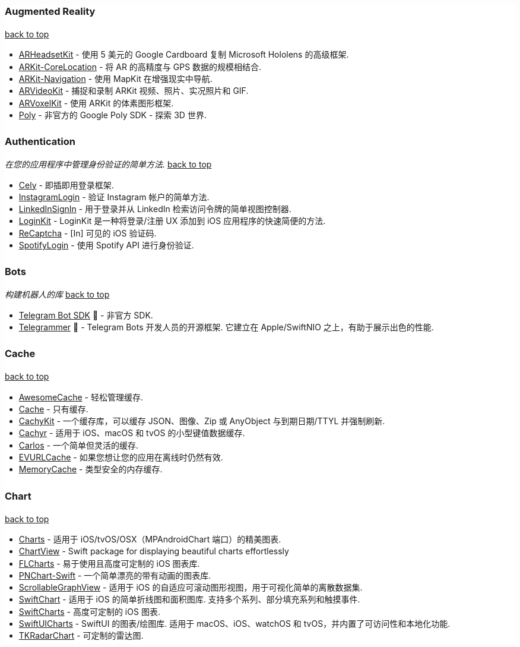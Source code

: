 ### Augmented Reality
[back to top](#readme) 

* [ARHeadsetKit](https://github.com/philipturner/ARHeadsetKit) - 使用 5 美元的 Google Cardboard 复制 Microsoft Hololens 的高级框架.
* [ARKit-CoreLocation](https://github.com/ProjectDent/ARKit-CoreLocation) - 将 AR 的高精度与 GPS 数据的规模相结合.
* [ARKit-Navigation](https://github.com/chriswebb09/ARKitNavigationDemo) - 使用 MapKit 在增强现实中导航.
* [ARVideoKit](https://github.com/AFathi/ARVideoKit) - 捕捉和录制 ARKit 视频、照片、实况照片和 GIF.
* [ARVoxelKit](https://github.com/VoxxxelAR/ARVoxelKit) - 使用 ARKit 的体素图形框架.
* [Poly](https://github.com/piemonte/Poly) - 非官方的 Google Poly SDK - 探索 3D 世界.

### Authentication
*在您的应用程序中管理身份验证的简单方法.* [back to top](#readme) 

* [Cely](https://github.com/cely-tools/Cely) - 即插即用登录框架.
* [InstagramLogin](https://github.com/AnderGoig/InstagramLogin) - 验证 Instagram 帐户的简单方法.
* [LinkedInSignIn](https://github.com/serhii-londar/LinkedInSignIn) - 用于登录并从 LinkedIn 检索访问令牌的简单视图控制器.
* [LoginKit](https://github.com/IcaliaLabs/LoginKit) - LoginKit 是一种将登录/注册 UX 添加到 iOS 应用程序的快速简便的方法.
* [ReCaptcha](https://github.com/fjcaetano/ReCaptcha) - [In] 可见的 iOS 验证码.
* [SpotifyLogin](https://github.com/spotify/SpotifyLogin) - 使用 Spotify API 进行身份验证.

### Bots
*构建机器人的库* [back to top](#readme) 

* [Telegram Bot SDK](https://github.com/rapierorg/telegram-bot-swift) :penguin: - 非官方 SDK.
* [Telegrammer](https://github.com/givip/Telegrammer)  :penguin: - Telegram Bots 开发人员的开源框架. 它建立在 Apple/SwiftNIO 之上，有助于展示出色的性能.

### Cache
[back to top](#readme) 

* [AwesomeCache](https://github.com/aschuch/AwesomeCache) - 轻松管理缓存.
* [Cache](https://github.com/hyperoslo/Cache) - 只有缓存.
* [CachyKit](https://github.com/Sadmansamee/CachyKit) - 一个缓存库，可以缓存 JSON、图像、Zip 或 AnyObject 与到期日期/TTYL 并强制刷新.
* [Cachyr](https://github.com/nrkno/yr-cachyr) - 适用于 iOS、macOS 和 tvOS 的小型键值数据缓存.
* [Carlos](https://github.com/spring-media/Carlos) - 一个简单但灵活的缓存.
* [EVURLCache](https://github.com/evermeer/EVURLCache) - 如果您想让您的应用在离线时仍然有效.
* [MemoryCache](https://github.com/yysskk/MemoryCache) - 类型安全的内存缓存.

### Chart
[back to top](#readme) 

* [Charts](https://github.com/danielgindi/Charts) - 适用于 iOS/tvOS/OSX（MPAndroidChart 端口）的精美图表.
* [ChartView](https://github.com/AppPear/ChartView) - Swift package for displaying beautiful charts effortlessly
* [FLCharts](https://github.com/francescoleoni98/FLCharts) - 易于使用且高度可定制的 iOS 图表库.
* [PNChart-Swift](https://github.com/kevinzhow/PNChart-Swift) - 一个简单漂亮的带有动画的图表库.
* [ScrollableGraphView](https://github.com/philackm/ScrollableGraphView) - 适用于 iOS 的自适应可滚动图形视图，用于可视化简单的离散数据集.
* [SwiftChart](https://github.com/gpbl/SwiftChart)  - 适用于 iOS 的简单折线图和面积图库. 支持多个系列、部分填充系列和触摸事件.
* [SwiftCharts](https://github.com/i-schuetz/SwiftCharts) - 高度可定制的 iOS 图表.
* [SwiftUICharts](https://github.com/willdale/SwiftUICharts)  - SwiftUI 的图表/绘图库. 适用于 macOS、iOS、watchOS 和 tvOS，并内置了可访问性和本地化功能.
* [TKRadarChart](https://github.com/TBXark/TKRadarChart) - 可定制的雷达图.
